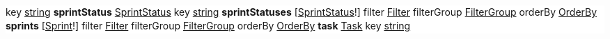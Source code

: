 </tr>
<tr>
<td colspan="2" align="right" valign="top">key</td>
<td valign="top"><a href="#string">string</a></td>
<td></td>
</tr>
<tr>
<td colspan="2" valign="top"><strong>sprintStatus</strong></td>
<td valign="top"><a href="#sprintstatus">SprintStatus</a></td>
<td></td>
</tr>
<tr>
<td colspan="2" align="right" valign="top">key</td>
<td valign="top"><a href="#string">string</a></td>
<td></td>
</tr>
<tr>
<td colspan="2" valign="top"><strong>sprintStatuses</strong></td>
<td valign="top">[<a href="#sprintstatus">SprintStatus</a>!]</td>
<td></td>
</tr>
<tr>
<td colspan="2" align="right" valign="top">filter</td>
<td valign="top"><a href="#filter">Filter</a></td>
<td></td>
</tr>
<tr>
<td colspan="2" align="right" valign="top">filterGroup</td>
<td valign="top"><a href="#filtergroup">FilterGroup</a></td>
<td></td>
</tr>
<tr>
<td colspan="2" align="right" valign="top">orderBy</td>
<td valign="top"><a href="#orderby">OrderBy</a></td>
<td></td>
</tr>
<tr>
<td colspan="2" valign="top"><strong>sprints</strong></td>
<td valign="top">[<a href="#sprint">Sprint</a>!]</td>
<td></td>
</tr>
<tr>
<td colspan="2" align="right" valign="top">filter</td>
<td valign="top"><a href="#filter">Filter</a></td>
<td></td>
</tr>
<tr>
<td colspan="2" align="right" valign="top">filterGroup</td>
<td valign="top"><a href="#filtergroup">FilterGroup</a></td>
<td></td>
</tr>
<tr>
<td colspan="2" align="right" valign="top">orderBy</td>
<td valign="top"><a href="#orderby">OrderBy</a></td>
<td></td>
</tr>
<tr>
<td colspan="2" valign="top"><strong>task</strong></td>
<td valign="top"><a href="#task">Task</a></td>
<td></td>
</tr>
<tr>
<td colspan="2" align="right" valign="top">key</td>
<td valign="top"><a href="#string">string</a></td>